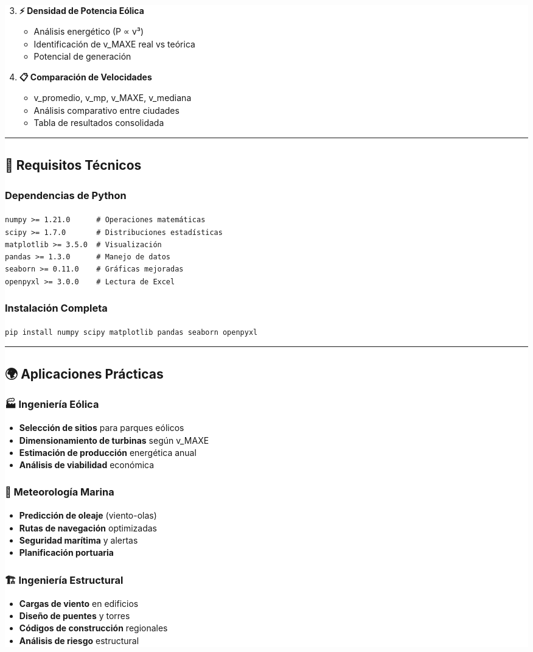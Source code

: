 3. **⚡ Densidad de Potencia Eólica**
   - Análisis energético (P ∝ v³)
   - Identificación de v_MAXE real vs teórica
   - Potencial de generación

4. **📋 Comparación de Velocidades**
   - v_promedio, v_mp, v_MAXE, v_mediana
   - Análisis comparativo entre ciudades
   - Tabla de resultados consolidada

---

## 🔧 Requisitos Técnicos

### **Dependencias de Python**
```txt
numpy >= 1.21.0      # Operaciones matemáticas
scipy >= 1.7.0       # Distribuciones estadísticas
matplotlib >= 3.5.0  # Visualización
pandas >= 1.3.0      # Manejo de datos
seaborn >= 0.11.0    # Gráficas mejoradas
openpyxl >= 3.0.0    # Lectura de Excel
```

### **Instalación Completa**
```bash
pip install numpy scipy matplotlib pandas seaborn openpyxl
```

---

## 🌍 Aplicaciones Prácticas

### **🏭 Ingeniería Eólica**
- **Selección de sitios** para parques eólicos
- **Dimensionamiento de turbinas** según v_MAXE
- **Estimación de producción** energética anual
- **Análisis de viabilidad** económica

### **🌊 Meteorología Marina**
- **Predicción de oleaje** (viento-olas)
- **Rutas de navegación** optimizadas
- **Seguridad marítima** y alertas
- **Planificación portuaria**

### **🏗️ Ingeniería Estructural**
- **Cargas de viento** en edificios
- **Diseño de puentes** y torres
- **Códigos de construcción** regionales
- **Análisis de riesgo** estructural
